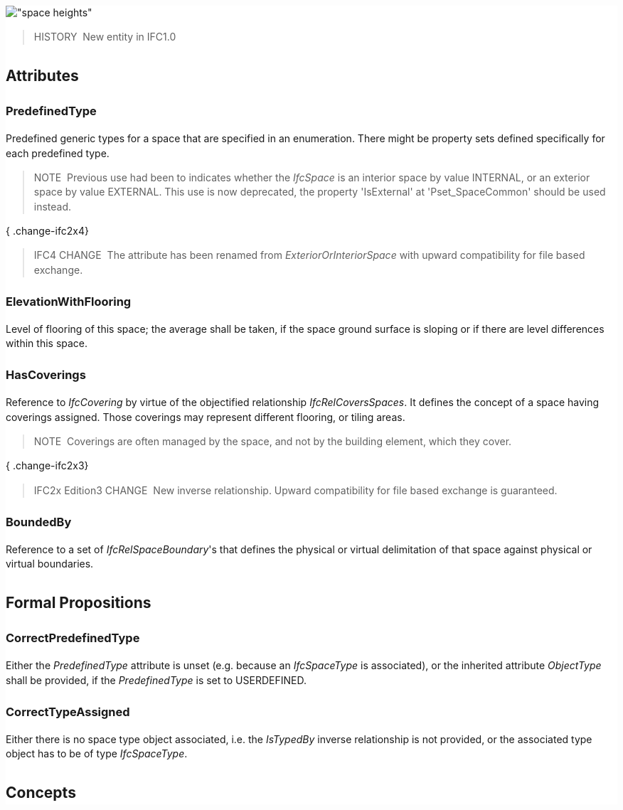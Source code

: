 !["space heights"](../../../../figures/ifcspace_heights.png "Figure 2 &mdash; Space elevations")

> HISTORY&nbsp; New entity in IFC1.0

## Attributes

### PredefinedType
Predefined generic types for a space that are specified in an enumeration. There might be property sets defined specifically for each predefined type.

> NOTE&nbsp; Previous use had been to indicates whether the _IfcSpace_ is an interior space by value INTERNAL, or an exterior space by value EXTERNAL. This use is now deprecated, the property 'IsExternal' at 'Pset_SpaceCommon' should be used instead.

{ .change-ifc2x4}
> IFC4 CHANGE&nbsp; The attribute has been renamed from _ExteriorOrInteriorSpace_ with upward compatibility for file based exchange.

### ElevationWithFlooring
Level of flooring of this space; the average shall be taken, if the space ground surface is sloping or if there are level differences within this space.

### HasCoverings
Reference to _IfcCovering_ by virtue of the objectified relationship _IfcRelCoversSpaces_. It defines the concept of a space having coverings assigned. Those coverings may represent different flooring, or tiling areas.

> NOTE&nbsp; Coverings are often managed by the space, and not by the building element, which they cover.

{ .change-ifc2x3}
> IFC2x Edition3 CHANGE&nbsp; New inverse relationship. Upward compatibility for file based exchange is guaranteed.

### BoundedBy
Reference to a set of _IfcRelSpaceBoundary_'s that defines the physical or virtual delimitation of that space against physical or virtual boundaries.

## Formal Propositions

### CorrectPredefinedType
Either the _PredefinedType_ attribute is unset (e.g. because an _IfcSpaceType_ is associated), or the inherited attribute _ObjectType_ shall be provided, if the _PredefinedType_ is set to USERDEFINED.

### CorrectTypeAssigned
Either there is no space type object associated, i.e. the _IsTypedBy_ inverse relationship is not provided, or the associated type object has to be of type _IfcSpaceType_.

## Concepts
